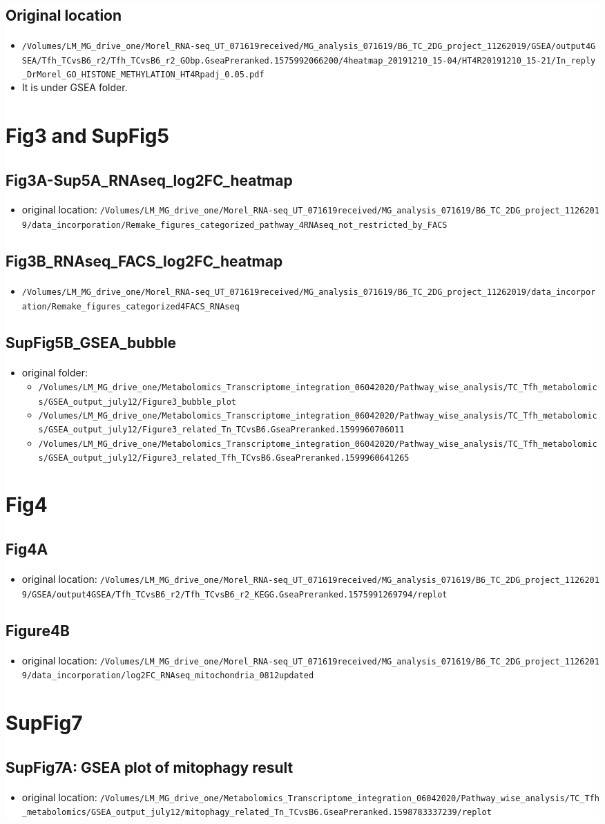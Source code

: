 ## Original location
- `/Volumes/LM_MG_drive_one/Morel_RNA-seq_UT_071619received/MG_analysis_071619/B6_TC_2DG_project_11262019/GSEA/output4GSEA/Tfh_TCvsB6_r2/Tfh_TCvsB6_r2_GObp.GseaPreranked.1575992066200/4heatmap_20191210_15-04/HT4R20191210_15-21/In_reply_DrMorel_GO_HISTONE_METHYLATION_HT4Rpadj_0.05.pdf`
- It is under GSEA folder. 

# Fig3 and SupFig5

## Fig3A-Sup5A_RNAseq_log2FC_heatmap
- original location: `/Volumes/LM_MG_drive_one/Morel_RNA-seq_UT_071619received/MG_analysis_071619/B6_TC_2DG_project_11262019/data_incorporation/Remake_figures_categorized_pathway_4RNAseq_not_restricted_by_FACS`

## Fig3B_RNAseq_FACS_log2FC_heatmap
- `/Volumes/LM_MG_drive_one/Morel_RNA-seq_UT_071619received/MG_analysis_071619/B6_TC_2DG_project_11262019/data_incorporation/Remake_figures_categorized4FACS_RNAseq`

## SupFig5B_GSEA_bubble
- original folder: 
  - `/Volumes/LM_MG_drive_one/Metabolomics_Transcriptome_integration_06042020/Pathway_wise_analysis/TC_Tfh_metabolomics/GSEA_output_july12/Figure3_bubble_plot`
  - `/Volumes/LM_MG_drive_one/Metabolomics_Transcriptome_integration_06042020/Pathway_wise_analysis/TC_Tfh_metabolomics/GSEA_output_july12/Figure3_related_Tn_TCvsB6.GseaPreranked.1599960706011`
  - `/Volumes/LM_MG_drive_one/Metabolomics_Transcriptome_integration_06042020/Pathway_wise_analysis/TC_Tfh_metabolomics/GSEA_output_july12/Figure3_related_Tfh_TCvsB6.GseaPreranked.1599960641265`

# Fig4

## Fig4A
- original location: `/Volumes/LM_MG_drive_one/Morel_RNA-seq_UT_071619received/MG_analysis_071619/B6_TC_2DG_project_11262019/GSEA/output4GSEA/Tfh_TCvsB6_r2/Tfh_TCvsB6_r2_KEGG.GseaPreranked.1575991269794/replot`
  
## Figure4B
- original location: `/Volumes/LM_MG_drive_one/Morel_RNA-seq_UT_071619received/MG_analysis_071619/B6_TC_2DG_project_11262019/data_incorporation/log2FC_RNAseq_mitochondria_0812updated`

# SupFig7

## SupFig7A: GSEA plot of mitophagy result
- original location: `/Volumes/LM_MG_drive_one/Metabolomics_Transcriptome_integration_06042020/Pathway_wise_analysis/TC_Tfh_metabolomics/GSEA_output_july12/mitophagy_related_Tn_TCvsB6.GseaPreranked.1598783337239/replot`
